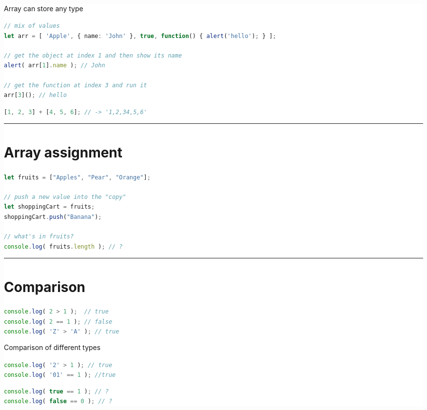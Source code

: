 Array can store any type

```ts
// mix of values
let arr = [ 'Apple', { name: 'John' }, true, function() { alert('hello'); } ];

// get the object at index 1 and then show its name
alert( arr[1].name ); // John

// get the function at index 3 and run it
arr[3](); // hello
```

<twemoji-cat-with-tears-of-joy />

```ts
[1, 2, 3] + [4, 5, 6]; // -> '1,2,34,5,6'
```


---

# Array assignment

 
```ts
let fruits = ["Apples", "Pear", "Orange"];

// push a new value into the "copy"
let shoppingCart = fruits;
shoppingCart.push("Banana");

// what's in fruits?
console.log( fruits.length ); // ?
```


---

# Comparison

```ts
console.log( 2 > 1 );  // true
console.log( 2 == 1 ); // false 
console.log( 'Z' > 'A' ); // true 
```

Comparison of different types

```ts
console.log( '2' > 1 ); // true
console.log( '01' == 1 ); //true
```

```ts
console.log( true == 1 ); // ?
console.log( false == 0 ); // ?
```
